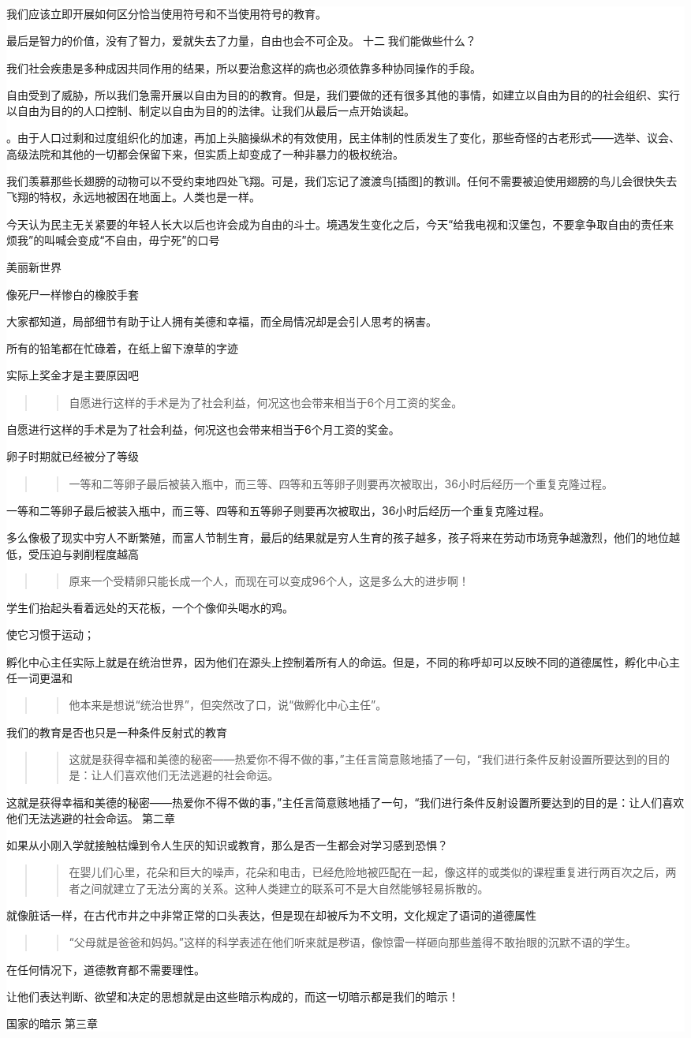 我们应该立即开展如何区分恰当使用符号和不当使用符号的教育。

最后是智力的价值，没有了智力，爱就失去了力量，自由也会不可企及。
十二 我们能做些什么？

我们社会疾患是多种成因共同作用的结果，所以要治愈这样的病也必须依靠多种协同操作的手段。

自由受到了威胁，所以我们急需开展以自由为目的的教育。但是，我们要做的还有很多其他的事情，如建立以自由为目的的社会组织、实行以自由为目的的人口控制、制定以自由为目的的法律。让我们从最后一点开始谈起。

。由于人口过剩和过度组织化的加速，再加上头脑操纵术的有效使用，民主体制的性质发生了变化，那些奇怪的古老形式——选举、议会、高级法院和其他的一切都会保留下来，但实质上却变成了一种非暴力的极权统治。

我们羡慕那些长翅膀的动物可以不受约束地四处飞翔。可是，我们忘记了渡渡鸟[插图]的教训。任何不需要被迫使用翅膀的鸟儿会很快失去飞翔的特权，永远地被困在地面上。人类也是一样。

今天认为民主无关紧要的年轻人长大以后也许会成为自由的斗士。境遇发生变化之后，今天“给我电视和汉堡包，不要拿争取自由的责任来烦我”的叫喊会变成“不自由，毋宁死”的口号

美丽新世界

像死尸一样惨白的橡胶手套

大家都知道，局部细节有助于让人拥有美德和幸福，而全局情况却是会引人思考的祸害。

所有的铅笔都在忙碌着，在纸上留下潦草的字迹

实际上奖金才是主要原因吧
>   > 自愿进行这样的手术是为了社会利益，何况这也会带来相当于6个月工资的奖金。

自愿进行这样的手术是为了社会利益，何况这也会带来相当于6个月工资的奖金。

卵子时期就已经被分了等级
>   > 一等和二等卵子最后被装入瓶中，而三等、四等和五等卵子则要再次被取出，36小时后经历一个重复克隆过程。

一等和二等卵子最后被装入瓶中，而三等、四等和五等卵子则要再次被取出，36小时后经历一个重复克隆过程。

多么像极了现实中穷人不断繁殖，而富人节制生育，最后的结果就是穷人生育的孩子越多，孩子将来在劳动市场竞争越激烈，他们的地位越低，受压迫与剥削程度越高
>   > 原来一个受精卵只能长成一个人，而现在可以变成96个人，这是多么大的进步啊！

学生们抬起头看着远处的天花板，一个个像仰头喝水的鸡。

使它习惯于运动；

孵化中心主任实际上就是在统治世界，因为他们在源头上控制着所有人的命运。但是，不同的称呼却可以反映不同的道德属性，孵化中心主任一词更温和
>   > 他本来是想说“统治世界”，但突然改了口，说“做孵化中心主任”。

我们的教育是否也只是一种条件反射式的教育

>   > 这就是获得幸福和美德的秘密——热爱你不得不做的事，”主任言简意赅地插了一句，“我们进行条件反射设置所要达到的目的是：让人们喜欢他们无法逃避的社会命运。

这就是获得幸福和美德的秘密——热爱你不得不做的事，”主任言简意赅地插了一句，“我们进行条件反射设置所要达到的目的是：让人们喜欢他们无法逃避的社会命运。
第二章

如果从小刚入学就接触枯燥到令人生厌的知识或教育，那么是否一生都会对学习感到恐惧？

>   > 在婴儿们心里，花朵和巨大的噪声，花朵和电击，已经危险地被匹配在一起，像这样的或类似的课程重复进行两百次之后，两者之间就建立了无法分离的关系。这种人类建立的联系可不是大自然能够轻易拆散的。

就像脏话一样，在古代市井之中非常正常的口头表达，但是现在却被斥为不文明，文化规定了语词的道德属性
>   > “父母就是爸爸和妈妈。”这样的科学表述在他们听来就是秽语，像惊雷一样砸向那些羞得不敢抬眼的沉默不语的学生。

在任何情况下，道德教育都不需要理性。

让他们表达判断、欲望和决定的思想就是由这些暗示构成的，而这一切暗示都是我们的暗示！

国家的暗示
第三章

